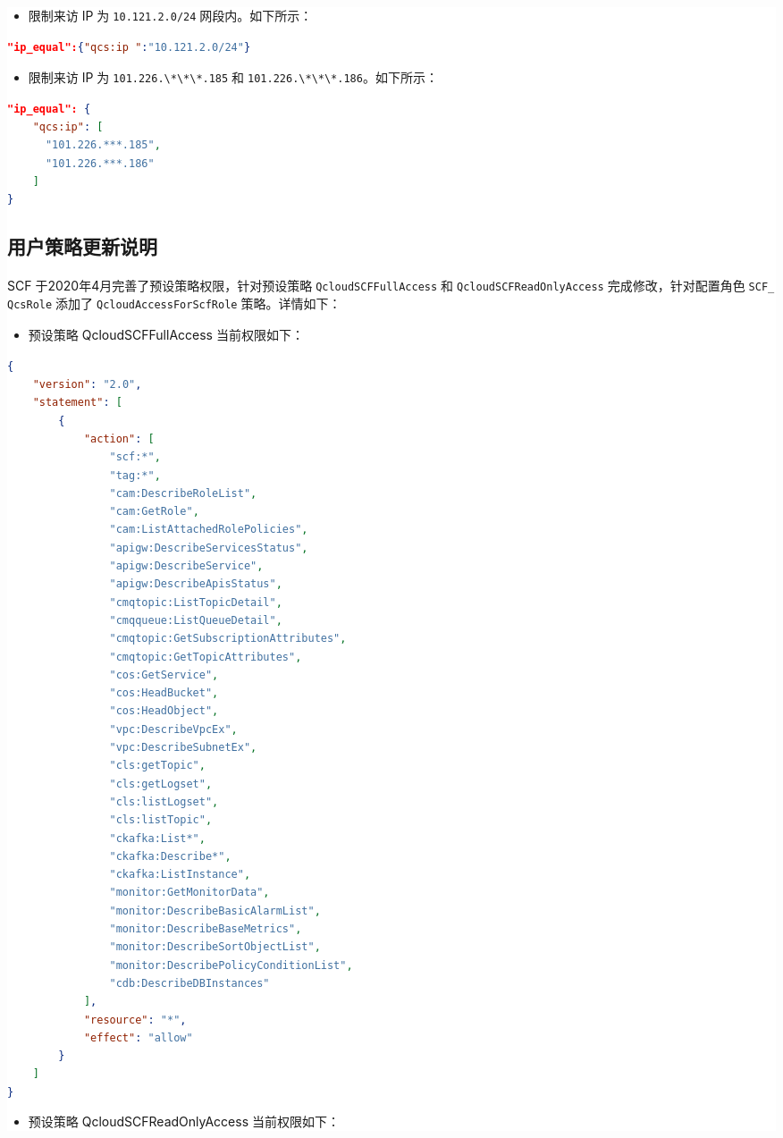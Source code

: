- 限制来访 IP 为 `10.121.2.0/24` 网段内。如下所示：
```json
"ip_equal":{"qcs:ip ":"10.121.2.0/24"}
```
- 限制来访 IP 为 `101.226.\*\*\*.185` 和 `101.226.\*\*\*.186`。如下所示：
```json
"ip_equal": {
    "qcs:ip": [
      "101.226.***.185",
      "101.226.***.186"
    ]
}
```

## 用户策略更新说明[](id:Strategy)
SCF 于2020年4月完善了预设策略权限，针对预设策略 `QcloudSCFFullAccess` 和 `QcloudSCFReadOnlyAccess` 完成修改，针对配置角色 `SCF_QcsRole` 添加了 `QcloudAccessForScfRole` 策略。详情如下：
- 预设策略 QcloudSCFFullAccess 当前权限如下：

``` json
{
    "version": "2.0",
    "statement": [
        {
            "action": [
                "scf:*",
                "tag:*",
                "cam:DescribeRoleList",
                "cam:GetRole",
                "cam:ListAttachedRolePolicies",
                "apigw:DescribeServicesStatus",
                "apigw:DescribeService",
                "apigw:DescribeApisStatus",
                "cmqtopic:ListTopicDetail",
                "cmqqueue:ListQueueDetail",
                "cmqtopic:GetSubscriptionAttributes",
                "cmqtopic:GetTopicAttributes",
                "cos:GetService",
                "cos:HeadBucket",
                "cos:HeadObject",
                "vpc:DescribeVpcEx",
                "vpc:DescribeSubnetEx",
                "cls:getTopic",
                "cls:getLogset",
                "cls:listLogset",
                "cls:listTopic",
                "ckafka:List*",
                "ckafka:Describe*",
                "ckafka:ListInstance",
                "monitor:GetMonitorData",
                "monitor:DescribeBasicAlarmList",
                "monitor:DescribeBaseMetrics",
                "monitor:DescribeSortObjectList",
                "monitor:DescribePolicyConditionList",
                "cdb:DescribeDBInstances"
            ],
            "resource": "*",
            "effect": "allow"
        }
    ]
}
```
- 预设策略 QcloudSCFReadOnlyAccess 当前权限如下：
